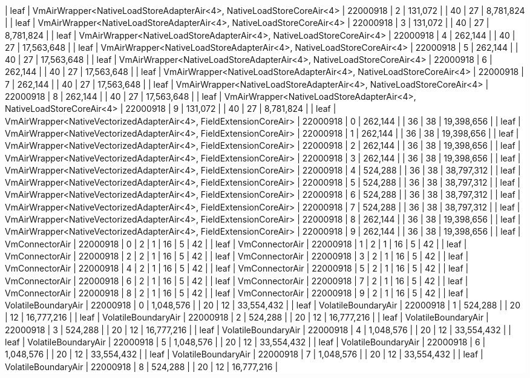 | leaf | VmAirWrapper<NativeLoadStoreAdapterAir<4>, NativeLoadStoreCoreAir<4> | 22000918 | 2 | 131,072 |  | 40 | 27 | 8,781,824 | 
| leaf | VmAirWrapper<NativeLoadStoreAdapterAir<4>, NativeLoadStoreCoreAir<4> | 22000918 | 3 | 131,072 |  | 40 | 27 | 8,781,824 | 
| leaf | VmAirWrapper<NativeLoadStoreAdapterAir<4>, NativeLoadStoreCoreAir<4> | 22000918 | 4 | 262,144 |  | 40 | 27 | 17,563,648 | 
| leaf | VmAirWrapper<NativeLoadStoreAdapterAir<4>, NativeLoadStoreCoreAir<4> | 22000918 | 5 | 262,144 |  | 40 | 27 | 17,563,648 | 
| leaf | VmAirWrapper<NativeLoadStoreAdapterAir<4>, NativeLoadStoreCoreAir<4> | 22000918 | 6 | 262,144 |  | 40 | 27 | 17,563,648 | 
| leaf | VmAirWrapper<NativeLoadStoreAdapterAir<4>, NativeLoadStoreCoreAir<4> | 22000918 | 7 | 262,144 |  | 40 | 27 | 17,563,648 | 
| leaf | VmAirWrapper<NativeLoadStoreAdapterAir<4>, NativeLoadStoreCoreAir<4> | 22000918 | 8 | 262,144 |  | 40 | 27 | 17,563,648 | 
| leaf | VmAirWrapper<NativeLoadStoreAdapterAir<4>, NativeLoadStoreCoreAir<4> | 22000918 | 9 | 131,072 |  | 40 | 27 | 8,781,824 | 
| leaf | VmAirWrapper<NativeVectorizedAdapterAir<4>, FieldExtensionCoreAir> | 22000918 | 0 | 262,144 |  | 36 | 38 | 19,398,656 | 
| leaf | VmAirWrapper<NativeVectorizedAdapterAir<4>, FieldExtensionCoreAir> | 22000918 | 1 | 262,144 |  | 36 | 38 | 19,398,656 | 
| leaf | VmAirWrapper<NativeVectorizedAdapterAir<4>, FieldExtensionCoreAir> | 22000918 | 2 | 262,144 |  | 36 | 38 | 19,398,656 | 
| leaf | VmAirWrapper<NativeVectorizedAdapterAir<4>, FieldExtensionCoreAir> | 22000918 | 3 | 262,144 |  | 36 | 38 | 19,398,656 | 
| leaf | VmAirWrapper<NativeVectorizedAdapterAir<4>, FieldExtensionCoreAir> | 22000918 | 4 | 524,288 |  | 36 | 38 | 38,797,312 | 
| leaf | VmAirWrapper<NativeVectorizedAdapterAir<4>, FieldExtensionCoreAir> | 22000918 | 5 | 524,288 |  | 36 | 38 | 38,797,312 | 
| leaf | VmAirWrapper<NativeVectorizedAdapterAir<4>, FieldExtensionCoreAir> | 22000918 | 6 | 524,288 |  | 36 | 38 | 38,797,312 | 
| leaf | VmAirWrapper<NativeVectorizedAdapterAir<4>, FieldExtensionCoreAir> | 22000918 | 7 | 524,288 |  | 36 | 38 | 38,797,312 | 
| leaf | VmAirWrapper<NativeVectorizedAdapterAir<4>, FieldExtensionCoreAir> | 22000918 | 8 | 262,144 |  | 36 | 38 | 19,398,656 | 
| leaf | VmAirWrapper<NativeVectorizedAdapterAir<4>, FieldExtensionCoreAir> | 22000918 | 9 | 262,144 |  | 36 | 38 | 19,398,656 | 
| leaf | VmConnectorAir | 22000918 | 0 | 2 | 1 | 16 | 5 | 42 | 
| leaf | VmConnectorAir | 22000918 | 1 | 2 | 1 | 16 | 5 | 42 | 
| leaf | VmConnectorAir | 22000918 | 2 | 2 | 1 | 16 | 5 | 42 | 
| leaf | VmConnectorAir | 22000918 | 3 | 2 | 1 | 16 | 5 | 42 | 
| leaf | VmConnectorAir | 22000918 | 4 | 2 | 1 | 16 | 5 | 42 | 
| leaf | VmConnectorAir | 22000918 | 5 | 2 | 1 | 16 | 5 | 42 | 
| leaf | VmConnectorAir | 22000918 | 6 | 2 | 1 | 16 | 5 | 42 | 
| leaf | VmConnectorAir | 22000918 | 7 | 2 | 1 | 16 | 5 | 42 | 
| leaf | VmConnectorAir | 22000918 | 8 | 2 | 1 | 16 | 5 | 42 | 
| leaf | VmConnectorAir | 22000918 | 9 | 2 | 1 | 16 | 5 | 42 | 
| leaf | VolatileBoundaryAir | 22000918 | 0 | 1,048,576 |  | 20 | 12 | 33,554,432 | 
| leaf | VolatileBoundaryAir | 22000918 | 1 | 524,288 |  | 20 | 12 | 16,777,216 | 
| leaf | VolatileBoundaryAir | 22000918 | 2 | 524,288 |  | 20 | 12 | 16,777,216 | 
| leaf | VolatileBoundaryAir | 22000918 | 3 | 524,288 |  | 20 | 12 | 16,777,216 | 
| leaf | VolatileBoundaryAir | 22000918 | 4 | 1,048,576 |  | 20 | 12 | 33,554,432 | 
| leaf | VolatileBoundaryAir | 22000918 | 5 | 1,048,576 |  | 20 | 12 | 33,554,432 | 
| leaf | VolatileBoundaryAir | 22000918 | 6 | 1,048,576 |  | 20 | 12 | 33,554,432 | 
| leaf | VolatileBoundaryAir | 22000918 | 7 | 1,048,576 |  | 20 | 12 | 33,554,432 | 
| leaf | VolatileBoundaryAir | 22000918 | 8 | 524,288 |  | 20 | 12 | 16,777,216 | 